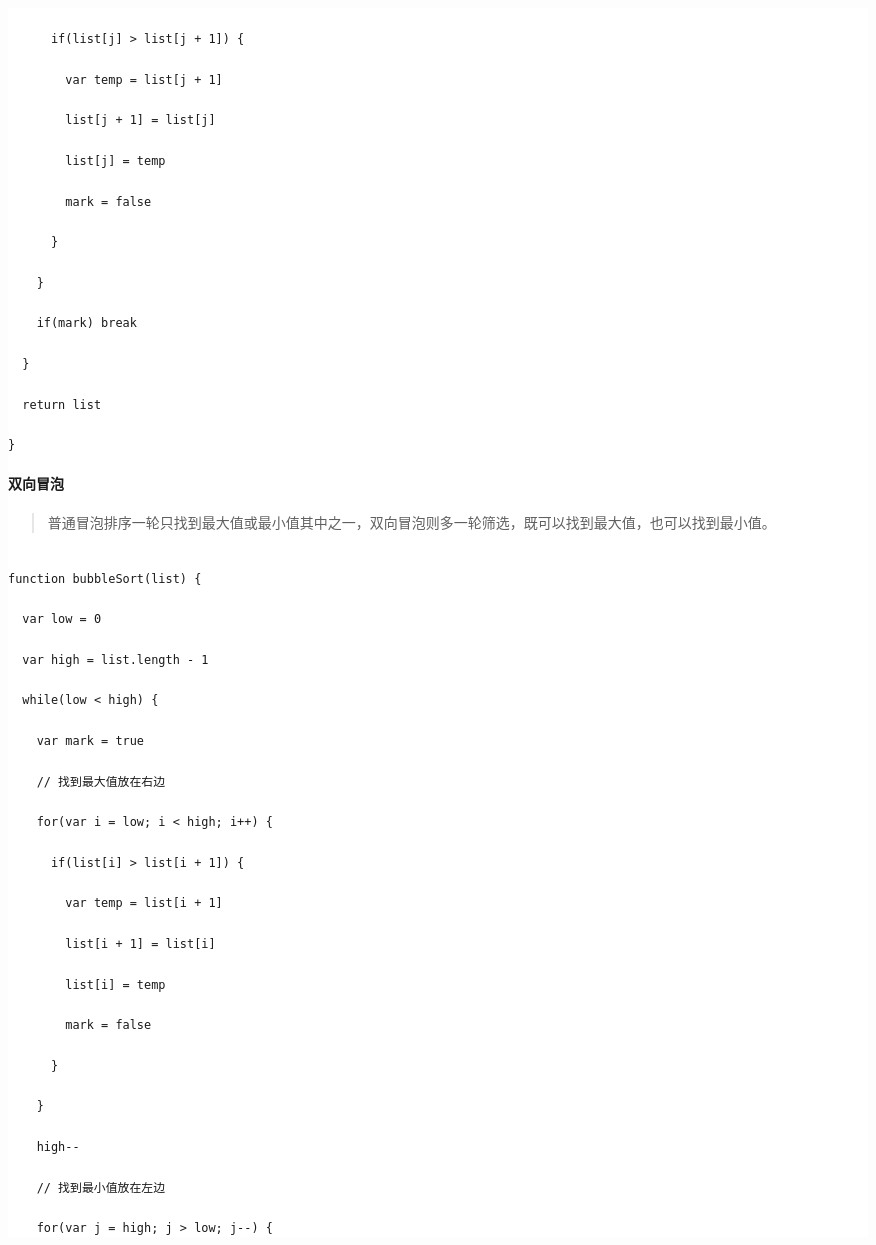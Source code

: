 ```

      if(list[j] > list[j + 1]) {

        var temp = list[j + 1]

        list[j + 1] = list[j]

        list[j] = temp

        mark = false

      }

    }

    if(mark) break

  }

  return list

}

```

#### 双向冒泡

> 普通冒泡排序一轮只找到最大值或最小值其中之一，双向冒泡则多一轮筛选，既可以找到最大值，也可以找到最小值。

```

function bubbleSort(list) {

  var low = 0

  var high = list.length - 1

  while(low < high) {

    var mark = true

    // 找到最大值放在右边

    for(var i = low; i < high; i++) {

      if(list[i] > list[i + 1]) {

        var temp = list[i + 1]

        list[i + 1] = list[i]

        list[i] = temp

        mark = false

      }

    }

    high--

    // 找到最小值放在左边

    for(var j = high; j > low; j--) {
```